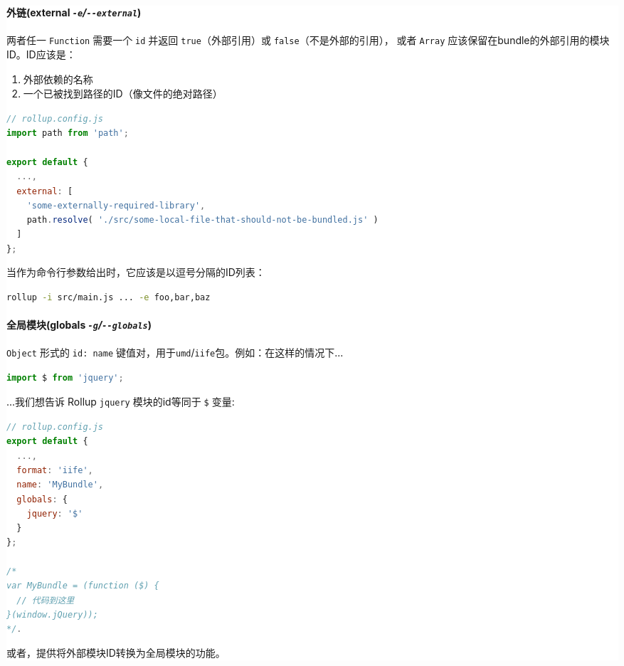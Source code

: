 #### 外链(external *`-e`/`--external`*)

两者任一 `Function` 需要一个 `id` 并返回 `true`（外部引用）或 `false`（不是外部的引用），
或者 `Array` 应该保留在bundle的外部引用的模块ID。ID应该是：

1. 外部依赖的名称
2. 一个已被找到路径的ID（像文件的绝对路径）

```js
// rollup.config.js
import path from 'path';

export default {
  ...,
  external: [
    'some-externally-required-library',
    path.resolve( './src/some-local-file-that-should-not-be-bundled.js' )
  ]
};
```

当作为命令行参数给出时，它应该是以逗号分隔的ID列表：

```bash
rollup -i src/main.js ... -e foo,bar,baz
```


#### 全局模块(globals *`-g`/`--globals`*)

`Object` 形式的 `id: name` 键值对，用于`umd`/`iife`包。例如：在这样的情况下...

```js
import $ from 'jquery';
```

...我们想告诉 Rollup `jquery` 模块的id等同于 `$` 变量:

```js
// rollup.config.js
export default {
  ...,
  format: 'iife',
  name: 'MyBundle',
  globals: {
    jquery: '$'
  }
};

/*
var MyBundle = (function ($) {
  // 代码到这里
}(window.jQuery));
*/.
```

或者，提供将外部模块ID转换为全局模块的功能。
